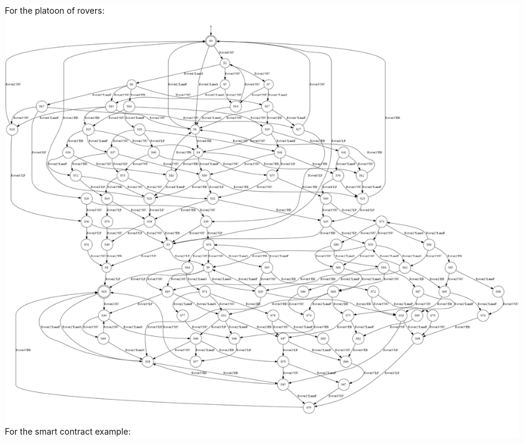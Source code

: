 For the platoon of rovers:

<img src="./README_images/nfa/rover_nfa.png" alt="Rover NFA">

For the smart contract example:
